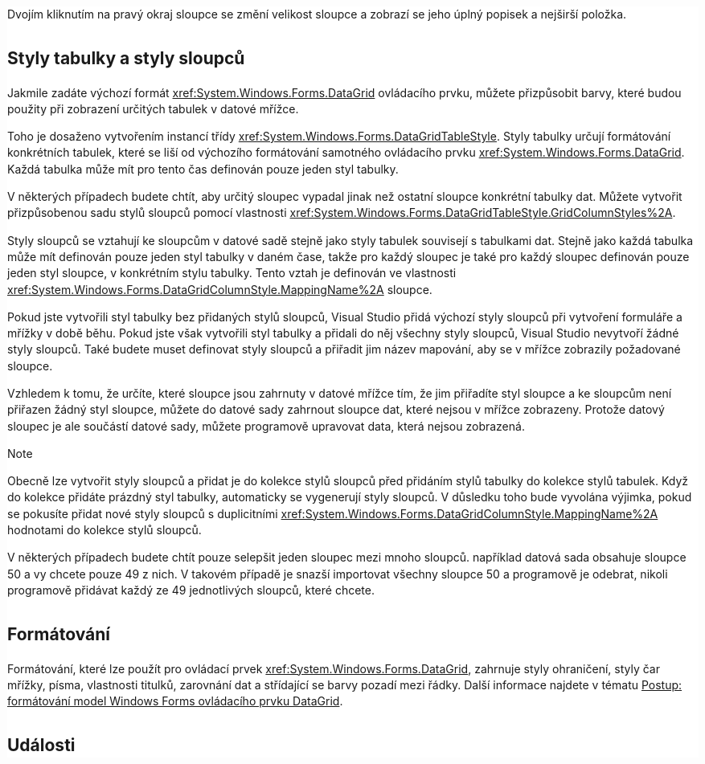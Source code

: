 Dvojím kliknutím na pravý okraj sloupce se změní velikost sloupce a zobrazí se jeho úplný popisek a nejširší položka.

## <a name="table-styles-and-column-styles"></a>Styly tabulky a styly sloupců

Jakmile zadáte výchozí formát <xref:System.Windows.Forms.DataGrid> ovládacího prvku, můžete přizpůsobit barvy, které budou použity při zobrazení určitých tabulek v datové mřížce.

Toho je dosaženo vytvořením instancí třídy <xref:System.Windows.Forms.DataGridTableStyle>. Styly tabulky určují formátování konkrétních tabulek, které se liší od výchozího formátování samotného ovládacího prvku <xref:System.Windows.Forms.DataGrid>. Každá tabulka může mít pro tento čas definován pouze jeden styl tabulky.

V některých případech budete chtít, aby určitý sloupec vypadal jinak než ostatní sloupce konkrétní tabulky dat. Můžete vytvořit přizpůsobenou sadu stylů sloupců pomocí vlastnosti <xref:System.Windows.Forms.DataGridTableStyle.GridColumnStyles%2A>.

Styly sloupců se vztahují ke sloupcům v datové sadě stejně jako styly tabulek souvisejí s tabulkami dat. Stejně jako každá tabulka může mít definován pouze jeden styl tabulky v daném čase, takže pro každý sloupec je také pro každý sloupec definován pouze jeden styl sloupce, v konkrétním stylu tabulky. Tento vztah je definován ve vlastnosti <xref:System.Windows.Forms.DataGridColumnStyle.MappingName%2A> sloupce.

Pokud jste vytvořili styl tabulky bez přidaných stylů sloupců, Visual Studio přidá výchozí styly sloupců při vytvoření formuláře a mřížky v době běhu. Pokud jste však vytvořili styl tabulky a přidali do něj všechny styly sloupců, Visual Studio nevytvoří žádné styly sloupců. Také budete muset definovat styly sloupců a přiřadit jim název mapování, aby se v mřížce zobrazily požadované sloupce.

Vzhledem k tomu, že určíte, které sloupce jsou zahrnuty v datové mřížce tím, že jim přiřadíte styl sloupce a ke sloupcům není přiřazen žádný styl sloupce, můžete do datové sady zahrnout sloupce dat, které nejsou v mřížce zobrazeny. Protože datový sloupec je ale součástí datové sady, můžete programově upravovat data, která nejsou zobrazená.

> [!NOTE]
> Obecně lze vytvořit styly sloupců a přidat je do kolekce stylů sloupců před přidáním stylů tabulky do kolekce stylů tabulek. Když do kolekce přidáte prázdný styl tabulky, automaticky se vygenerují styly sloupců. V důsledku toho bude vyvolána výjimka, pokud se pokusíte přidat nové styly sloupců s duplicitními <xref:System.Windows.Forms.DataGridColumnStyle.MappingName%2A> hodnotami do kolekce stylů sloupců.
>
> V některých případech budete chtít pouze selepšit jeden sloupec mezi mnoho sloupců. například datová sada obsahuje sloupce 50 a vy chcete pouze 49 z nich. V takovém případě je snazší importovat všechny sloupce 50 a programově je odebrat, nikoli programově přidávat každý ze 49 jednotlivých sloupců, které chcete.

## <a name="formatting"></a>Formátování

Formátování, které lze použít pro ovládací prvek <xref:System.Windows.Forms.DataGrid>, zahrnuje styly ohraničení, styly čar mřížky, písma, vlastnosti titulků, zarovnání dat a střídající se barvy pozadí mezi řádky. Další informace najdete v tématu [Postup: formátování model Windows Forms ovládacího prvku DataGrid](how-to-format-the-windows-forms-datagrid-control.md).

## <a name="events"></a>Události
